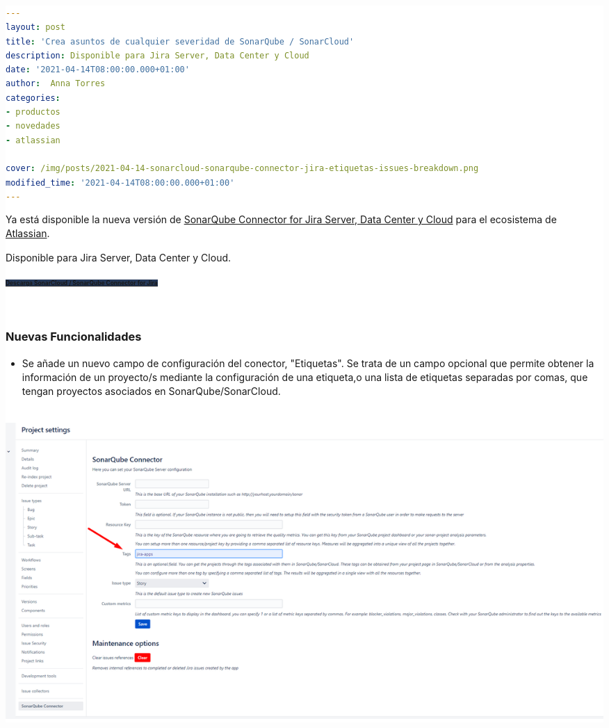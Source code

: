```yaml
---
layout: post
title: 'Crea asuntos de cualquier severidad de SonarQube / SonarCloud'
description: Disponible para Jira Server, Data Center y Cloud
date: '2021-04-14T08:00:00.000+01:00'
author:  Anna Torres
categories: 
- productos
- novedades
- atlassian

cover: /img/posts/2021-04-14-sonarcloud-sonarqube-connector-jira-etiquetas-issues-breakdown.png
modified_time: '2021-04-14T08:00:00.000+01:00'
---
```


Ya está disponible la nueva versión de <a href="sonarqube-connector-jira" target="_blank">SonarQube Connector for Jira Server, Data Center y Cloud</a> para el ecosistema de <a href="https://marketplace.atlassian.com/vendors/1210681/excentia?utm_source=blog&utm_medium=post&utm_campaign=new_release&utm_content=app" target="_blank" >Atlassian</a>.

Disponible para Jira Server, Data Center y Cloud.

<a href="https://marketplace.atlassian.com/apps/1217471/sonarqube-connector-for-jira?hosting=cloud&tab=overview?utm_source=blog&utm_medium=post&utm_campaign=new_release&utm_content=app" target="_blank" class="btn btn-outline-white btn-xl" style="background:#253858;border:none; font-weight:bold;font-size:0.6em" >Descarga SonarCloud / SonarQube Connector for Jira </a>

<br/>



### Nuevas Funcionalidades

- Se añade un nuevo campo de configuración del conector, "Etiquetas". Se trata de un campo opcional que permite obtener la información de un proyecto/s mediante la configuración de una etiqueta,o una lista de etiquetas separadas por comas, que tengan proyectos asociados en SonarQube/SonarCloud.

<br/>
<img src="/img/posts/2021-04-14-sonarqube-connector-jira-project-setting.png" width="100%" alt="SonarQube Connector for Jira Cloud / DataCenter / Server">
<br/>
